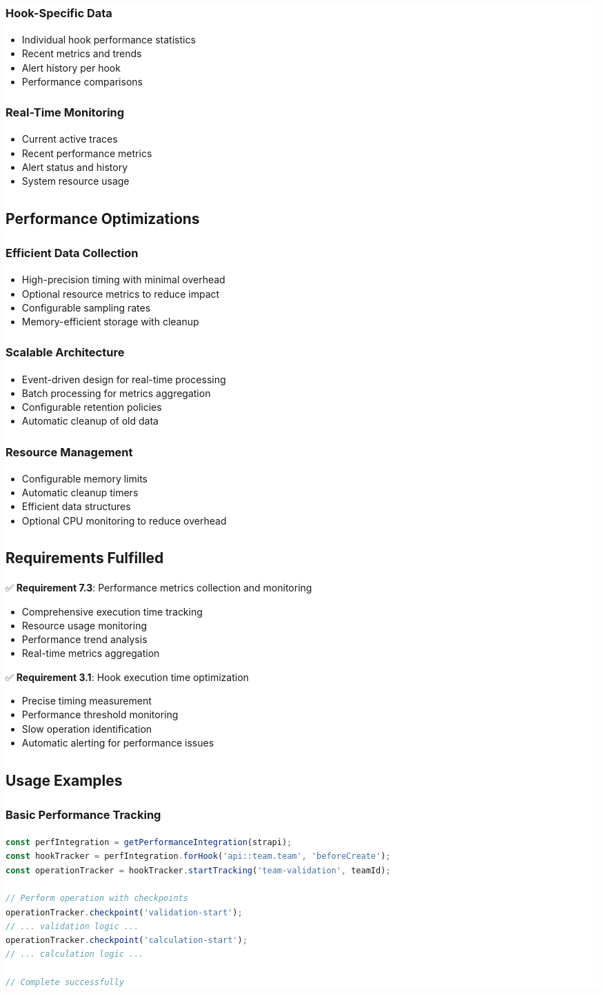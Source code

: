 ### Hook-Specific Data
- Individual hook performance statistics
- Recent metrics and trends
- Alert history per hook
- Performance comparisons

### Real-Time Monitoring
- Current active traces
- Recent performance metrics
- Alert status and history
- System resource usage

## Performance Optimizations

### Efficient Data Collection
- High-precision timing with minimal overhead
- Optional resource metrics to reduce impact
- Configurable sampling rates
- Memory-efficient storage with cleanup

### Scalable Architecture
- Event-driven design for real-time processing
- Batch processing for metrics aggregation
- Configurable retention policies
- Automatic cleanup of old data

### Resource Management
- Configurable memory limits
- Automatic cleanup timers
- Efficient data structures
- Optional CPU monitoring to reduce overhead

## Requirements Fulfilled

✅ **Requirement 7.3**: Performance metrics collection and monitoring
- Comprehensive execution time tracking
- Resource usage monitoring
- Performance trend analysis
- Real-time metrics aggregation

✅ **Requirement 3.1**: Hook execution time optimization
- Precise timing measurement
- Performance threshold monitoring
- Slow operation identification
- Automatic alerting for performance issues

## Usage Examples

### Basic Performance Tracking
```typescript
const perfIntegration = getPerformanceIntegration(strapi);
const hookTracker = perfIntegration.forHook('api::team.team', 'beforeCreate');
const operationTracker = hookTracker.startTracking('team-validation', teamId);

// Perform operation with checkpoints
operationTracker.checkpoint('validation-start');
// ... validation logic ...
operationTracker.checkpoint('calculation-start');
// ... calculation logic ...

// Complete successfully
```